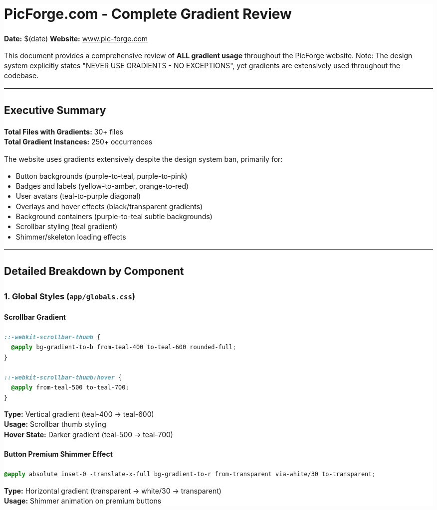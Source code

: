 # PicForge.com - Complete Gradient Review

**Date:** $(date)
**Website:** www.pic-forge.com

This document provides a comprehensive review of **ALL gradient usage** throughout the PicForge website. Note: The design system explicitly states "NEVER USE GRADIENTS - NO EXCEPTIONS", yet gradients are extensively used throughout the codebase.

---

## Executive Summary

**Total Files with Gradients:** 30+ files  
**Total Gradient Instances:** 250+ occurrences

The website uses gradients extensively despite the design system ban, primarily for:
- Button backgrounds (purple-to-teal, purple-to-pink)
- Badges and labels (yellow-to-amber, orange-to-red)
- User avatars (teal-to-purple diagonal)
- Overlays and hover effects (black/transparent gradients)
- Background containers (purple-to-teal subtle backgrounds)
- Scrollbar styling (teal gradient)
- Shimmer/skeleton loading effects

---

## Detailed Breakdown by Component

### 1. Global Styles (`app/globals.css`)

#### Scrollbar Gradient
```59:64:app/globals.css
::-webkit-scrollbar-thumb {
  @apply bg-gradient-to-b from-teal-400 to-teal-600 rounded-full;
}

::-webkit-scrollbar-thumb:hover {
  @apply from-teal-500 to-teal-700;
}
```
**Type:** Vertical gradient (teal-400 → teal-600)  
**Usage:** Scrollbar thumb styling  
**Hover State:** Darker gradient (teal-500 → teal-700)

#### Button Premium Shimmer Effect
```88:88:app/globals.css
@apply absolute inset-0 -translate-x-full bg-gradient-to-r from-transparent via-white/30 to-transparent;
```
**Type:** Horizontal gradient (transparent → white/30 → transparent)  
**Usage:** Shimmer animation on premium buttons
